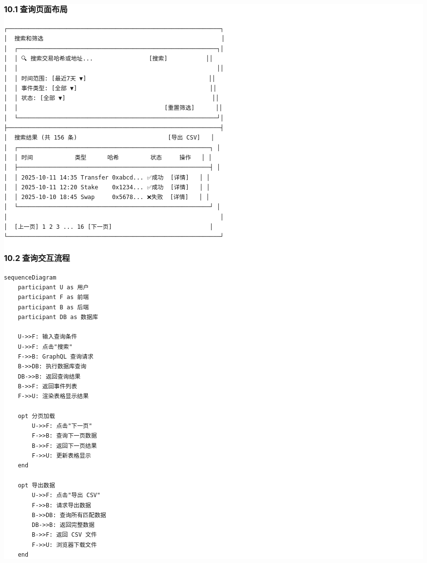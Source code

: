 ### 10.1 查询页面布局

```
┌─────────────────────────────────────────────────────────────┐
│  搜索和筛选                                                   │
│  ┌─────────────────────────────────────────────────────────┐│
│  │ 🔍 搜索交易哈希或地址...                [搜索]           ││
│  │                                                         ││
│  │ 时间范围: [最近7天 ▼]                                   ││
│  │ 事件类型: [全部 ▼]                                      ││
│  │ 状态: [全部 ▼]                                          ││
│  │                                          [重置筛选]      ││
│  └─────────────────────────────────────────────────────────┘│
├─────────────────────────────────────────────────────────────┤
│  搜索结果 (共 156 条)                          [导出 CSV]   │
│  ┌───────────────────────────────────────────────────────┐ │
│  │ 时间            类型      哈希         状态     操作   │ │
│  ├───────────────────────────────────────────────────────┤ │
│  │ 2025-10-11 14:35 Transfer 0xabcd... ✅成功  [详情]   │ │
│  │ 2025-10-11 12:20 Stake    0x1234... ✅成功  [详情]   │ │
│  │ 2025-10-10 18:45 Swap     0x5678... ❌失败  [详情]   │ │
│  └───────────────────────────────────────────────────────┘ │
│                                                             │
│  [上一页] 1 2 3 ... 16 [下一页]                            │
└─────────────────────────────────────────────────────────────┘
```

### 10.2 查询交互流程

```mermaid
sequenceDiagram
    participant U as 用户
    participant F as 前端
    participant B as 后端
    participant DB as 数据库

    U->>F: 输入查询条件
    U->>F: 点击"搜索"
    F->>B: GraphQL 查询请求
    B->>DB: 执行数据库查询
    DB->>B: 返回查询结果
    B->>F: 返回事件列表
    F->>U: 渲染表格显示结果
    
    opt 分页加载
        U->>F: 点击"下一页"
        F->>B: 查询下一页数据
        B->>F: 返回下一页结果
        F->>U: 更新表格显示
    end
    
    opt 导出数据
        U->>F: 点击"导出 CSV"
        F->>B: 请求导出数据
        B->>DB: 查询所有匹配数据
        DB->>B: 返回完整数据
        B->>F: 返回 CSV 文件
        F->>U: 浏览器下载文件
    end
```
